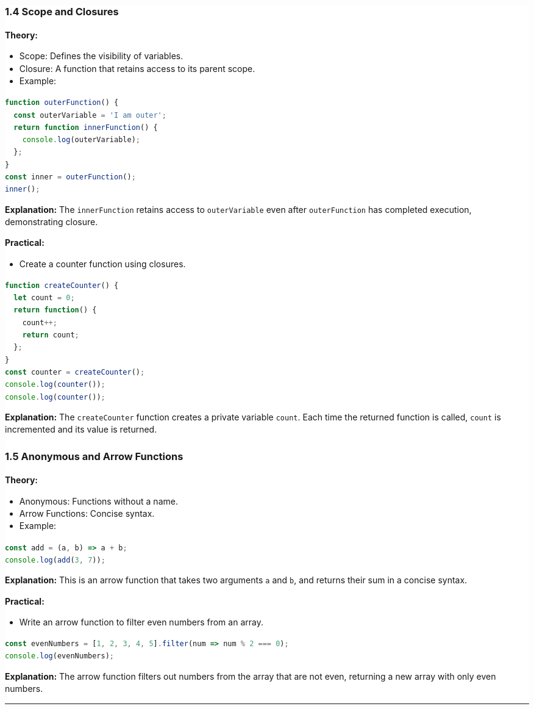 ### 1.4 Scope and Closures
**Theory:**
- Scope: Defines the visibility of variables.
- Closure: A function that retains access to its parent scope.
- Example:

```javascript
function outerFunction() {
  const outerVariable = 'I am outer';
  return function innerFunction() {
    console.log(outerVariable);
  };
}
const inner = outerFunction();
inner();
```
**Explanation:** The `innerFunction` retains access to `outerVariable` even after `outerFunction` has completed execution, demonstrating closure.

**Practical:**
- Create a counter function using closures.

```javascript
function createCounter() {
  let count = 0;
  return function() {
    count++;
    return count;
  };
}
const counter = createCounter();
console.log(counter());
console.log(counter());
```
**Explanation:** The `createCounter` function creates a private variable `count`. Each time the returned function is called, `count` is incremented and its value is returned.

### 1.5 Anonymous and Arrow Functions
**Theory:**
- Anonymous: Functions without a name.
- Arrow Functions: Concise syntax.
- Example:

```javascript
const add = (a, b) => a + b;
console.log(add(3, 7));
```
**Explanation:** This is an arrow function that takes two arguments `a` and `b`, and returns their sum in a concise syntax.

**Practical:**
- Write an arrow function to filter even numbers from an array.

```javascript
const evenNumbers = [1, 2, 3, 4, 5].filter(num => num % 2 === 0);
console.log(evenNumbers);
```
**Explanation:** The arrow function filters out numbers from the array that are not even, returning a new array with only even numbers.

---